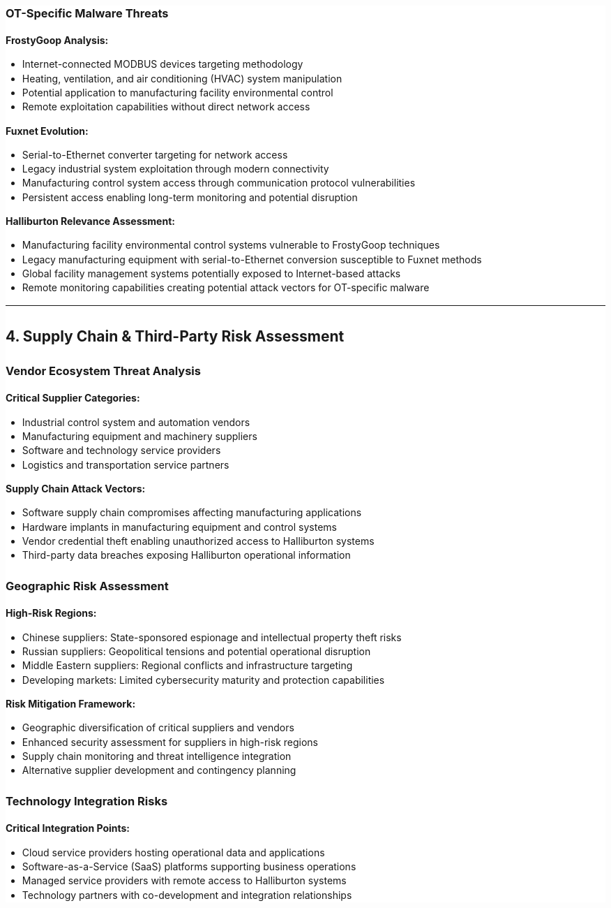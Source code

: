 ### OT-Specific Malware Threats
**FrostyGoop Analysis:**
- Internet-connected MODBUS devices targeting methodology
- Heating, ventilation, and air conditioning (HVAC) system manipulation
- Potential application to manufacturing facility environmental control
- Remote exploitation capabilities without direct network access

**Fuxnet Evolution:**
- Serial-to-Ethernet converter targeting for network access
- Legacy industrial system exploitation through modern connectivity
- Manufacturing control system access through communication protocol vulnerabilities
- Persistent access enabling long-term monitoring and potential disruption

**Halliburton Relevance Assessment:**
- Manufacturing facility environmental control systems vulnerable to FrostyGoop techniques
- Legacy manufacturing equipment with serial-to-Ethernet conversion susceptible to Fuxnet methods
- Global facility management systems potentially exposed to Internet-based attacks
- Remote monitoring capabilities creating potential attack vectors for OT-specific malware

---

## 4. Supply Chain & Third-Party Risk Assessment

### Vendor Ecosystem Threat Analysis
**Critical Supplier Categories:**
- Industrial control system and automation vendors
- Manufacturing equipment and machinery suppliers
- Software and technology service providers
- Logistics and transportation service partners

**Supply Chain Attack Vectors:**
- Software supply chain compromises affecting manufacturing applications
- Hardware implants in manufacturing equipment and control systems
- Vendor credential theft enabling unauthorized access to Halliburton systems
- Third-party data breaches exposing Halliburton operational information

### Geographic Risk Assessment
**High-Risk Regions:**
- Chinese suppliers: State-sponsored espionage and intellectual property theft risks
- Russian suppliers: Geopolitical tensions and potential operational disruption
- Middle Eastern suppliers: Regional conflicts and infrastructure targeting
- Developing markets: Limited cybersecurity maturity and protection capabilities

**Risk Mitigation Framework:**
- Geographic diversification of critical suppliers and vendors
- Enhanced security assessment for suppliers in high-risk regions
- Supply chain monitoring and threat intelligence integration
- Alternative supplier development and contingency planning

### Technology Integration Risks
**Critical Integration Points:**
- Cloud service providers hosting operational data and applications
- Software-as-a-Service (SaaS) platforms supporting business operations
- Managed service providers with remote access to Halliburton systems
- Technology partners with co-development and integration relationships
